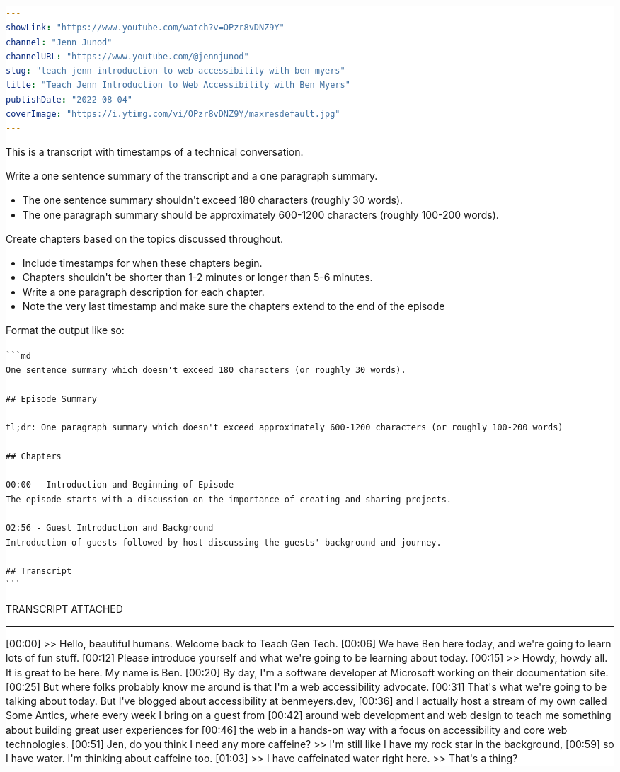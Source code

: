 ```yaml
---
showLink: "https://www.youtube.com/watch?v=OPzr8vDNZ9Y"
channel: "Jenn Junod"
channelURL: "https://www.youtube.com/@jennjunod"
slug: "teach-jenn-introduction-to-web-accessibility-with-ben-myers"
title: "Teach Jenn Introduction to Web Accessibility with Ben Myers"
publishDate: "2022-08-04"
coverImage: "https://i.ytimg.com/vi/OPzr8vDNZ9Y/maxresdefault.jpg"
---
```


This is a transcript with timestamps of a technical conversation.

Write a one sentence summary of the transcript and a one paragraph summary.
  - The one sentence summary shouldn't exceed 180 characters (roughly 30 words).
  - The one paragraph summary should be approximately 600-1200 characters (roughly 100-200 words).

Create chapters based on the topics discussed throughout.
  - Include timestamps for when these chapters begin.
  - Chapters shouldn't be shorter than 1-2 minutes or longer than 5-6 minutes.
  - Write a one paragraph description for each chapter.
  - Note the very last timestamp and make sure the chapters extend to the end of the episode

Format the output like so:

    ```md
    One sentence summary which doesn't exceed 180 characters (or roughly 30 words).

    ## Episode Summary
    
    tl;dr: One paragraph summary which doesn't exceed approximately 600-1200 characters (or roughly 100-200 words)

    ## Chapters
    
    00:00 - Introduction and Beginning of Episode
    The episode starts with a discussion on the importance of creating and sharing projects.
    
    02:56 - Guest Introduction and Background
    Introduction of guests followed by host discussing the guests' background and journey.

    ## Transcript
    ```

TRANSCRIPT ATTACHED

---

[00:00] >> Hello, beautiful humans. Welcome back to Teach Gen Tech.
[00:06] We have Ben here today, and we're going to learn lots of fun stuff.
[00:12] Please introduce yourself and what we're going to be learning about today.
[00:15] >> Howdy, howdy all. It is great to be here. My name is Ben.
[00:20] By day, I'm a software developer at Microsoft working on their documentation site.
[00:25] But where folks probably know me around is that I'm a web accessibility advocate.
[00:31] That's what we're going to be talking about today. But I've blogged about accessibility at benmeyers.dev,
[00:36] and I actually host a stream of my own called Some Antics, where every week I bring on a guest from
[00:42] around web development and web design to teach me something about building great user experiences for
[00:46] the web in a hands-on way with a focus on accessibility and core web technologies.
[00:51] Jen, do you think I need any more caffeine? >> I'm still like I have my rock star in the background,
[00:59] so I have water. I'm thinking about caffeine too.
[01:03] >> I have caffeinated water right here. >> That's a thing?